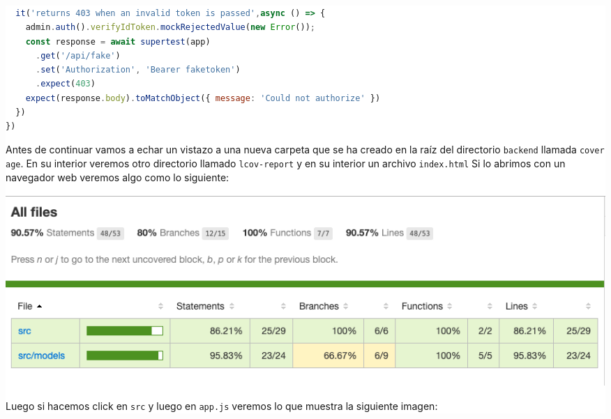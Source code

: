 ```javascript
  it('returns 403 when an invalid token is passed',async () => {
    admin.auth().verifyIdToken.mockRejectedValue(new Error());
    const response = await supertest(app)
      .get('/api/fake')
      .set('Authorization', 'Bearer faketoken')
      .expect(403)
    expect(response.body).toMatchObject({ message: 'Could not authorize' })
  })
})

```

Antes de continuar vamos a echar un vistazo a una nueva carpeta que se ha creado en la raíz del directorio `backend` llamada `coverage`. En su interior veremos otro directorio llamado `lcov-report` y en su interior un archivo `index.html`
Si lo abrimos con un navegador web veremos algo como lo siguiente:

![Imagen que muestra reporte de cobertura en el navegador](images/06-testing-frontend-backend-05.png)


Luego si hacemos click en `src` y luego en `app.js` veremos lo que muestra la siguiente imagen:

